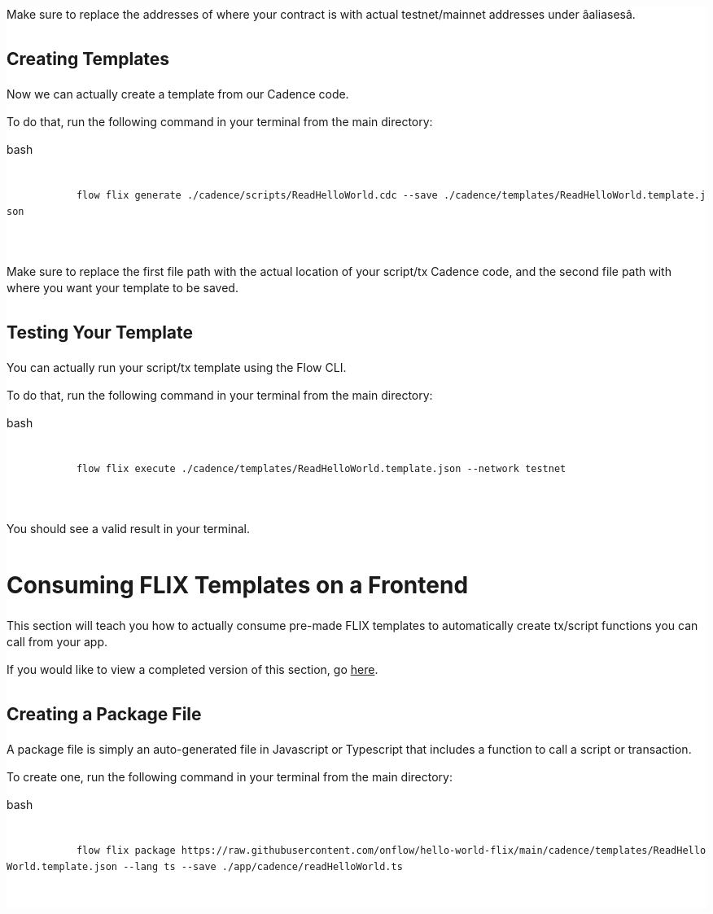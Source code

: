 Make sure to replace the addresses of where your contract is with actual testnet/mainnet addresses under âaliasesâ.

## Creating Templates

Now we can actually create a template from our Cadence code.

To do that, run the following command in your terminal from the main directory:

bash
```
		
			flow flix generate ./cadence/scripts/ReadHelloWorld.cdc --save ./cadence/templates/ReadHelloWorld.template.json      
		 
	
```

Make sure to replace the first file path with the actual location of your script/tx Cadence code, and the second file path with where you want your template to be saved.

## Testing Your Template

You can actually run your script/tx template using the Flow CLI.

To do that, run the following command in your terminal from the main directory:

bash
```
		
			flow flix execute ./cadence/templates/ReadHelloWorld.template.json --network testnet
		 
	
```

You should see a valid result in your terminal.

# Consuming FLIX Templates on a Frontend

This section will teach you how to actually consume pre-made FLIX templates to automatically create tx/script functions you can call from your app.

If you would like to view a completed version of this section, go [here](https://github.com/onflow/hello-world-web).

## Creating a Package File

A package file is simply an auto-generated file in Javascript or Typescript that includes a function to call a script or transaction.

To create one, run the following command in your terminal from the main directory:

bash
```
		
			flow flix package https://raw.githubusercontent.com/onflow/hello-world-flix/main/cadence/templates/ReadHelloWorld.template.json --lang ts --save ./app/cadence/readHelloWorld.ts
		 
	
```

